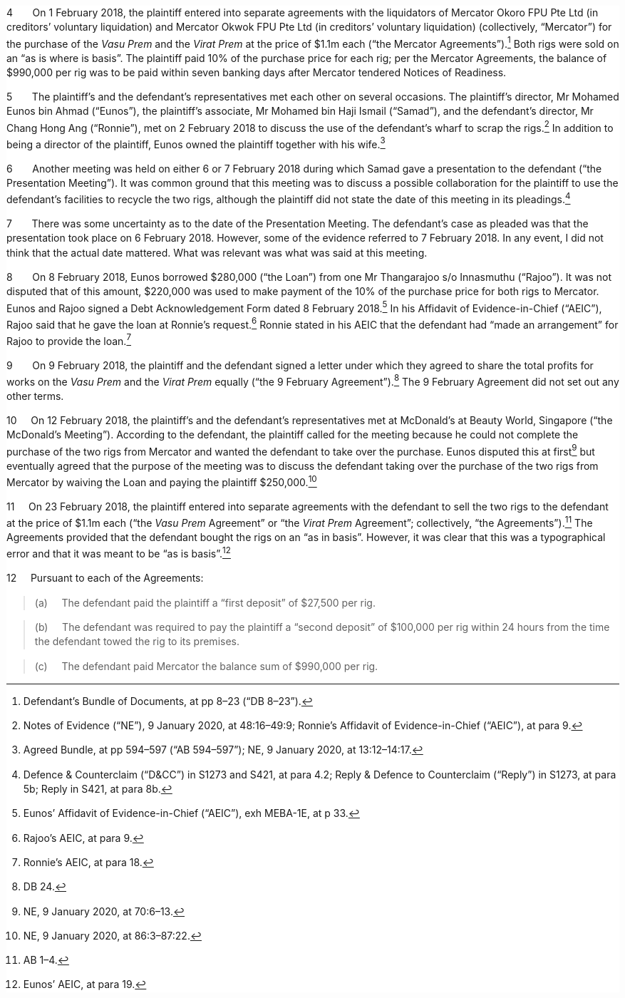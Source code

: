 4       On 1 February 2018, the plaintiff entered into separate agreements with the liquidators of Mercator Okoro FPU Pte Ltd (in creditors’ voluntary liquidation) and Mercator Okwok FPU Pte Ltd (in creditors’ voluntary liquidation) (collectively, “Mercator”) for the purchase of the _Vasu Prem_ and the _Virat Prem_ at the price of $1.1m each (“the Mercator Agreements”).[^1] Both rigs were sold on an “as is where is basis”. The plaintiff paid 10% of the purchase price for each rig; per the Mercator Agreements, the balance of $990,000 per rig was to be paid within seven banking days after Mercator tendered Notices of Readiness.

5       The plaintiff’s and the defendant’s representatives met each other on several occasions. The plaintiff’s director, Mr Mohamed Eunos bin Ahmad (“Eunos”), the plaintiff’s associate, Mr Mohamed bin Haji Ismail (“Samad”), and the defendant’s director, Mr Chang Hong Ang (“Ronnie”), met on 2 February 2018 to discuss the use of the defendant’s wharf to scrap the rigs.[^2] In addition to being a director of the plaintiff, Eunos owned the plaintiff together with his wife.[^3]

6       Another meeting was held on either 6 or 7 February 2018 during which Samad gave a presentation to the defendant (“the Presentation Meeting”). It was common ground that this meeting was to discuss a possible collaboration for the plaintiff to use the defendant’s facilities to recycle the two rigs, although the plaintiff did not state the date of this meeting in its pleadings.[^4]

7       There was some uncertainty as to the date of the Presentation Meeting. The defendant’s case as pleaded was that the presentation took place on 6 February 2018. However, some of the evidence referred to 7 February 2018. In any event, I did not think that the actual date mattered. What was relevant was what was said at this meeting.

8       On 8 February 2018, Eunos borrowed $280,000 (“the Loan”) from one Mr Thangarajoo s/o Innasmuthu (“Rajoo”). It was not disputed that of this amount, $220,000 was used to make payment of the 10% of the purchase price for both rigs to Mercator. Eunos and Rajoo signed a Debt Acknowledgement Form dated 8 February 2018.[^5] In his Affidavit of Evidence-in-Chief (“AEIC”), Rajoo said that he gave the loan at Ronnie’s request.[^6] Ronnie stated in his AEIC that the defendant had “made an arrangement” for Rajoo to provide the loan.[^7]

9       On 9 February 2018, the plaintiff and the defendant signed a letter under which they agreed to share the total profits for works on the _Vasu Prem_ and the _Virat Prem_ equally (“the 9 February Agreement”).[^8] The 9 February Agreement did not set out any other terms.

10     On 12 February 2018, the plaintiff’s and the defendant’s representatives met at McDonald’s at Beauty World, Singapore (“the McDonald’s Meeting”). According to the defendant, the plaintiff called for the meeting because he could not complete the purchase of the two rigs from Mercator and wanted the defendant to take over the purchase. Eunos disputed this at first[^9] but eventually agreed that the purpose of the meeting was to discuss the defendant taking over the purchase of the two rigs from Mercator by waiving the Loan and paying the plaintiff $250,000.[^10]

11     On 23 February 2018, the plaintiff entered into separate agreements with the defendant to sell the two rigs to the defendant at the price of $1.1m each (“the _Vasu Prem_ Agreement” or “the _Virat Prem_ Agreement”; collectively, “the Agreements”).[^11] The Agreements provided that the defendant bought the rigs on an “as in basis”. However, it was clear that this was a typographical error and that it was meant to be “as is basis”.[^12]

12     Pursuant to each of the Agreements:

> (a)     The defendant paid the plaintiff a “first deposit” of $27,500 per rig.

> (b)     The defendant was required to pay the plaintiff a “second deposit” of $100,000 per rig within 24 hours from the time the defendant towed the rig to its premises.

> (c)     The defendant paid Mercator the balance sum of $990,000 per rig.


[^1]: Defendant’s Bundle of Documents, at pp 8–23 (“DB 8–23”).
[^2]: Notes of Evidence (“NE”), 9 January 2020, at 48:16–49:9; Ronnie’s Affidavit of Evidence-in-Chief (“AEIC”), at para 9.
[^3]: Agreed Bundle, at pp 594–597 (“AB 594–597”); NE, 9 January 2020, at 13:12–14:17.
[^4]: Defence & Counterclaim (“D&CC”) in S1273 and S421, at para 4.2; Reply & Defence to Counterclaim (“Reply”) in S1273, at para 5b; Reply in S421, at para 8b.
[^5]: Eunos’ Affidavit of Evidence-in-Chief (“AEIC”), exh MEBA-1E, at p 33.
[^6]: Rajoo’s AEIC, at para 9.
[^7]: Ronnie’s AEIC, at para 18.
[^8]: DB 24.
[^9]: NE, 9 January 2020, at 70:6–13.
[^10]: NE, 9 January 2020, at 86:3–87:22.
[^11]: AB 1–4.
[^12]: Eunos’ AEIC, at para 19.
[^13]: AB 5–7.
[^14]: AB 8–9.
[^15]: AB 10.
[^16]: DB 25–32.
[^17]: D&CC in S1273 and S421, at para 4.4.
[^18]: D&CC in S1273 and S421, at para 4.8.
[^19]: D&CC in S1273 and S421, at para 8.1.
[^20]: Reply in S1273, at para 9; Reply in S421, at para 12.
[^21]: DB 33–34.
[^22]: NE, 16 January 2020, at 17:7–10.
[^23]: Eunos’ AEIC, at para 30b.
[^24]: Reply in S1273, at para 5d; Reply in S421, at 8f.
[^25]: Plaintiff’s Skeletal Closing Submissions, at paras 14 and 17.
[^26]: NE, 9 January 2020, at 36:10–23.
[^27]: Plaintiff’s Bundle of Documents, at p 19.
[^28]: Rizwan’s AEIC, at para 6.
[^29]: NE, 16 January 2020, at 29:12–21; Eunos’ AEIC, at para 43.
[^30]: NE, 16 January 2020, at 52:16–53:21.
[^31]: NE, 16 January 2020, at 53:22–24.
[^32]: NE, 16 January 2020, at 53:28–31.
[^33]: NE, 16 January 2020, at 53:32–54:22.
[^34]: NE, 16 January 2020, at 6:17–32.
[^35]: NE, 16 January 2020, at 18:28–19:5 and 19:21–27.
[^36]: D&CC in S1273 and S421, at para 8.2.
[^37]: Ronnie’s AEIC, at paras 36 and 38.
[^38]: Ronnie’s AEIC, at para 36.
[^39]: Ronnie’s AEIC, at para 38.
[^40]: AB 10.
[^41]: NE, 17 January 2020, at 61:3–7.
[^42]: NE, 17 January 2020, at 61:3–7, 62:23–63:1 and 63:10–64:10.
[^43]: NE, 17 January 2020, at 64:11–27.
[^44]: D&CC in S1273 and S421, at para 9.1.
[^45]: D&CC in S1273 and S421, at para 11.
[^46]: Defendant’s Skeletal Closing Submissions, at para 59.
[^47]: D&CC in S1273 and S421, at para 19.
[^48]: D&CC in S1273 and S421, at para 5.